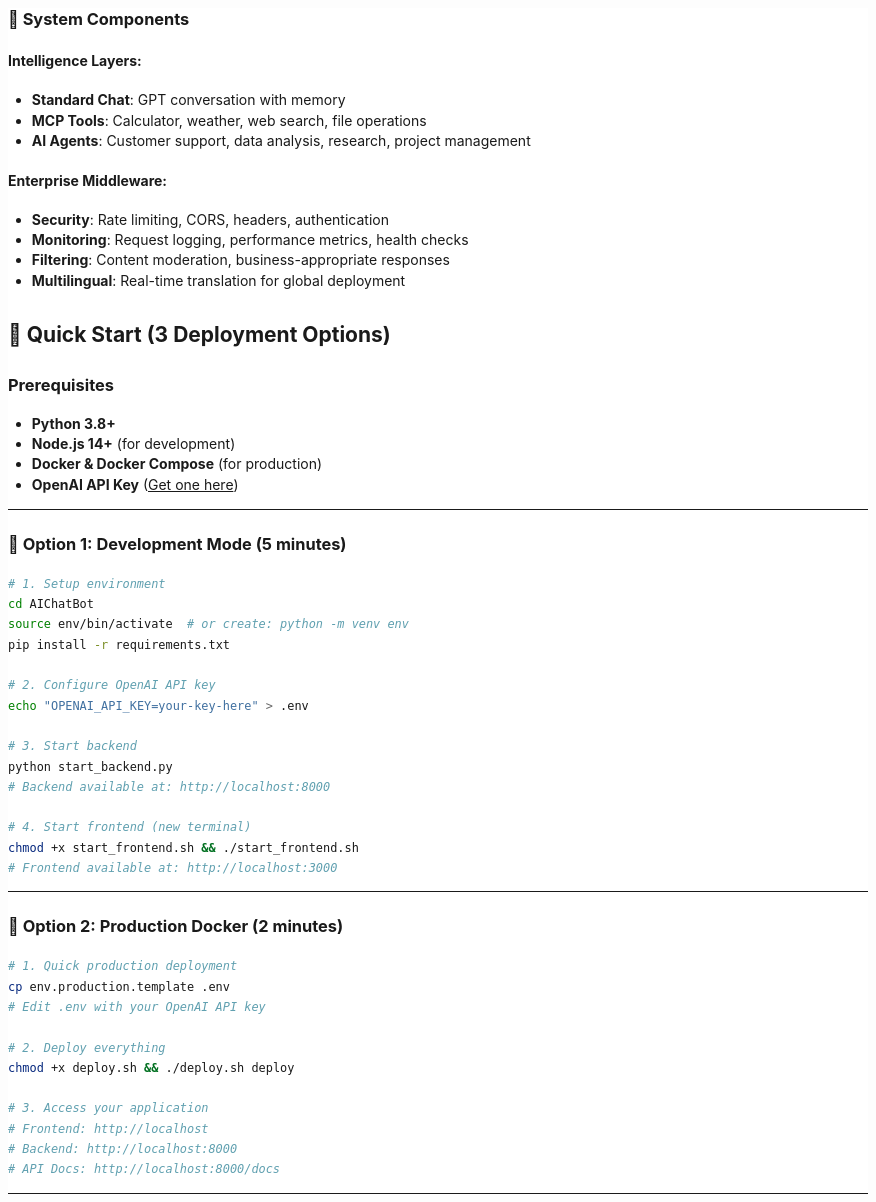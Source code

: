 ### 🧩 **System Components**

#### **Intelligence Layers:**
- **Standard Chat**: GPT conversation with memory
- **MCP Tools**: Calculator, weather, web search, file operations
- **AI Agents**: Customer support, data analysis, research, project management

#### **Enterprise Middleware:**
- **Security**: Rate limiting, CORS, headers, authentication
- **Monitoring**: Request logging, performance metrics, health checks
- **Filtering**: Content moderation, business-appropriate responses
- **Multilingual**: Real-time translation for global deployment

## 🚀 Quick Start (3 Deployment Options)

### Prerequisites
- **Python 3.8+**
- **Node.js 14+** (for development)
- **Docker & Docker Compose** (for production)
- **OpenAI API Key** ([Get one here](https://platform.openai.com/api-keys))

---

### 🎯 **Option 1: Development Mode (5 minutes)**

```bash
# 1. Setup environment
cd AIChatBot
source env/bin/activate  # or create: python -m venv env
pip install -r requirements.txt

# 2. Configure OpenAI API key
echo "OPENAI_API_KEY=your-key-here" > .env

# 3. Start backend
python start_backend.py
# Backend available at: http://localhost:8000

# 4. Start frontend (new terminal)
chmod +x start_frontend.sh && ./start_frontend.sh
# Frontend available at: http://localhost:3000
```

---

### 🐳 **Option 2: Production Docker (2 minutes)**

```bash
# 1. Quick production deployment
cp env.production.template .env
# Edit .env with your OpenAI API key

# 2. Deploy everything
chmod +x deploy.sh && ./deploy.sh deploy

# 3. Access your application
# Frontend: http://localhost
# Backend: http://localhost:8000
# API Docs: http://localhost:8000/docs
```

---